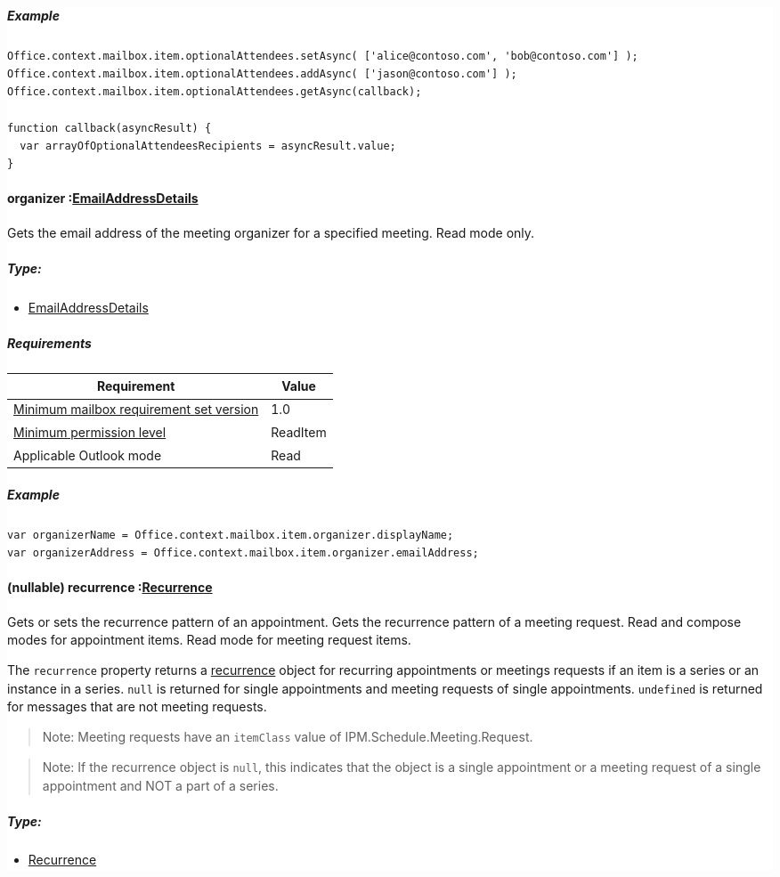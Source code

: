 ##### Example

```
Office.context.mailbox.item.optionalAttendees.setAsync( ['alice@contoso.com', 'bob@contoso.com'] );
Office.context.mailbox.item.optionalAttendees.addAsync( ['jason@contoso.com'] );
Office.context.mailbox.item.optionalAttendees.getAsync(callback);

function callback(asyncResult) {
  var arrayOfOptionalAttendeesRecipients = asyncResult.value;
}
```

#### organizer :[EmailAddressDetails](/javascript/api/office/office.emailaddressdetails)

Gets the email address of the meeting organizer for a specified meeting. Read mode only.

##### Type:

*   [EmailAddressDetails](/javascript/api/office/office.emailaddressdetails)

##### Requirements

|Requirement|Value|
|---|---|
|[Minimum mailbox requirement set version](/javascript/office/requirement-sets/outlook-api-requirement-sets)|1.0|
|[Minimum permission level](https://docs.microsoft.com/outlook/add-ins/understanding-outlook-add-in-permissions)|ReadItem|
|Applicable Outlook mode|Read|

##### Example

```
var organizerName = Office.context.mailbox.item.organizer.displayName;
var organizerAddress = Office.context.mailbox.item.organizer.emailAddress;
```

#### (nullable) recurrence :[Recurrence](/javascript/api/outlook/office.Recurrence.md)

Gets or sets the recurrence pattern of an appointment. Gets the recurrence pattern of a meeting request. Read and compose modes for appointment items. Read mode for meeting request items.

The `recurrence` property returns a [recurrence](/javascript/api/outlook/office.Recurrence.md) object for recurring appointments or meetings requests if an item is a series or an instance in a series. `null` is returned for single appointments and meeting requests of single appointments. `undefined` is returned for messages that are not meeting requests.

> Note: Meeting requests have an `itemClass` value of IPM.Schedule.Meeting.Request.

> Note: If the recurrence object is `null`, this indicates that the object is a single appointment or a meeting request of a single appointment and NOT a part of a series.

##### Type:

* [Recurrence](/javascript/api/outlook/office.Recurrence.md)
